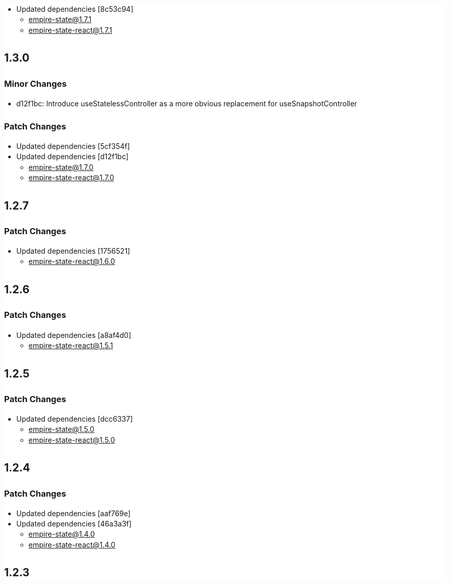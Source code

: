 - Updated dependencies [8c53c94]
  - empire-state@1.7.1
  - empire-state-react@1.7.1

## 1.3.0

### Minor Changes

- d12f1bc: Introduce useStatelessController as a more obvious replacement for useSnapshotController

### Patch Changes

- Updated dependencies [5cf354f]
- Updated dependencies [d12f1bc]
  - empire-state@1.7.0
  - empire-state-react@1.7.0

## 1.2.7

### Patch Changes

- Updated dependencies [1756521]
  - empire-state-react@1.6.0

## 1.2.6

### Patch Changes

- Updated dependencies [a8af4d0]
  - empire-state-react@1.5.1

## 1.2.5

### Patch Changes

- Updated dependencies [dcc6337]
  - empire-state@1.5.0
  - empire-state-react@1.5.0

## 1.2.4

### Patch Changes

- Updated dependencies [aaf769e]
- Updated dependencies [46a3a3f]
  - empire-state@1.4.0
  - empire-state-react@1.4.0

## 1.2.3
